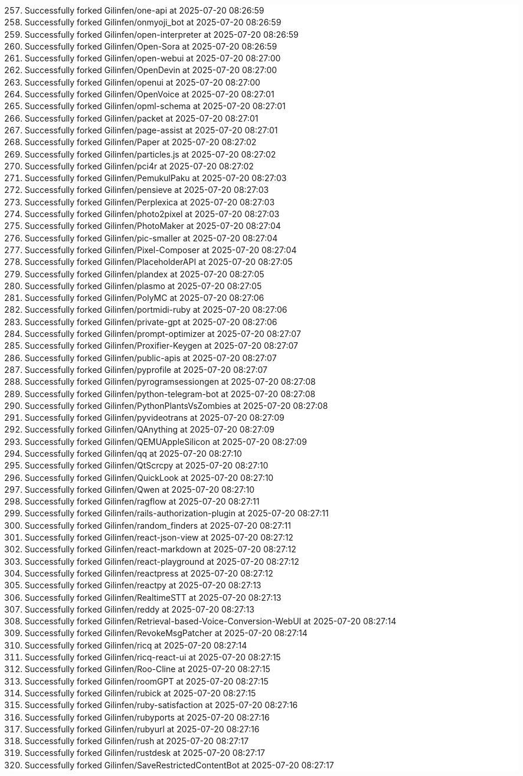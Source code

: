 257. Successfully forked Gilinfen/one-api at 2025-07-20 08:26:59
258. Successfully forked Gilinfen/onmyoji_bot at 2025-07-20 08:26:59
259. Successfully forked Gilinfen/open-interpreter at 2025-07-20 08:26:59
260. Successfully forked Gilinfen/Open-Sora at 2025-07-20 08:26:59
261. Successfully forked Gilinfen/open-webui at 2025-07-20 08:27:00
262. Successfully forked Gilinfen/OpenDevin at 2025-07-20 08:27:00
263. Successfully forked Gilinfen/openui at 2025-07-20 08:27:00
264. Successfully forked Gilinfen/OpenVoice at 2025-07-20 08:27:01
265. Successfully forked Gilinfen/opml-schema at 2025-07-20 08:27:01
266. Successfully forked Gilinfen/packet at 2025-07-20 08:27:01
267. Successfully forked Gilinfen/page-assist at 2025-07-20 08:27:01
268. Successfully forked Gilinfen/Paper at 2025-07-20 08:27:02
269. Successfully forked Gilinfen/particles.js at 2025-07-20 08:27:02
270. Successfully forked Gilinfen/pci4r at 2025-07-20 08:27:02
271. Successfully forked Gilinfen/PemukulPaku at 2025-07-20 08:27:03
272. Successfully forked Gilinfen/pensieve at 2025-07-20 08:27:03
273. Successfully forked Gilinfen/Perplexica at 2025-07-20 08:27:03
274. Successfully forked Gilinfen/photo2pixel at 2025-07-20 08:27:03
275. Successfully forked Gilinfen/PhotoMaker at 2025-07-20 08:27:04
276. Successfully forked Gilinfen/pic-smaller at 2025-07-20 08:27:04
277. Successfully forked Gilinfen/Pixel-Composer at 2025-07-20 08:27:04
278. Successfully forked Gilinfen/PlaceholderAPI at 2025-07-20 08:27:05
279. Successfully forked Gilinfen/plandex at 2025-07-20 08:27:05
280. Successfully forked Gilinfen/plasmo at 2025-07-20 08:27:05
281. Successfully forked Gilinfen/PolyMC at 2025-07-20 08:27:06
282. Successfully forked Gilinfen/portmidi-ruby at 2025-07-20 08:27:06
283. Successfully forked Gilinfen/private-gpt at 2025-07-20 08:27:06
284. Successfully forked Gilinfen/prompt-optimizer at 2025-07-20 08:27:07
285. Successfully forked Gilinfen/Proxifier-Keygen at 2025-07-20 08:27:07
286. Successfully forked Gilinfen/public-apis at 2025-07-20 08:27:07
287. Successfully forked Gilinfen/pyprofile at 2025-07-20 08:27:07
288. Successfully forked Gilinfen/pyrogramsessiongen at 2025-07-20 08:27:08
289. Successfully forked Gilinfen/python-telegram-bot at 2025-07-20 08:27:08
290. Successfully forked Gilinfen/PythonPlantsVsZombies at 2025-07-20 08:27:08
291. Successfully forked Gilinfen/pyvideotrans at 2025-07-20 08:27:09
292. Successfully forked Gilinfen/QAnything at 2025-07-20 08:27:09
293. Successfully forked Gilinfen/QEMUAppleSilicon at 2025-07-20 08:27:09
294. Successfully forked Gilinfen/qq at 2025-07-20 08:27:10
295. Successfully forked Gilinfen/QtScrcpy at 2025-07-20 08:27:10
296. Successfully forked Gilinfen/QuickLook at 2025-07-20 08:27:10
297. Successfully forked Gilinfen/Qwen at 2025-07-20 08:27:10
298. Successfully forked Gilinfen/ragflow at 2025-07-20 08:27:11
299. Successfully forked Gilinfen/rails-authorization-plugin at 2025-07-20 08:27:11
300. Successfully forked Gilinfen/random_finders at 2025-07-20 08:27:11
301. Successfully forked Gilinfen/react-json-view at 2025-07-20 08:27:12
302. Successfully forked Gilinfen/react-markdown at 2025-07-20 08:27:12
303. Successfully forked Gilinfen/react-playground at 2025-07-20 08:27:12
304. Successfully forked Gilinfen/reactpress at 2025-07-20 08:27:12
305. Successfully forked Gilinfen/reactpy at 2025-07-20 08:27:13
306. Successfully forked Gilinfen/RealtimeSTT at 2025-07-20 08:27:13
307. Successfully forked Gilinfen/reddy at 2025-07-20 08:27:13
308. Successfully forked Gilinfen/Retrieval-based-Voice-Conversion-WebUI at 2025-07-20 08:27:14
309. Successfully forked Gilinfen/RevokeMsgPatcher at 2025-07-20 08:27:14
310. Successfully forked Gilinfen/ricq at 2025-07-20 08:27:14
311. Successfully forked Gilinfen/ricq-react-ui at 2025-07-20 08:27:15
312. Successfully forked Gilinfen/Roo-Cline at 2025-07-20 08:27:15
313. Successfully forked Gilinfen/roomGPT at 2025-07-20 08:27:15
314. Successfully forked Gilinfen/rubick at 2025-07-20 08:27:15
315. Successfully forked Gilinfen/ruby-satisfaction at 2025-07-20 08:27:16
316. Successfully forked Gilinfen/rubyports at 2025-07-20 08:27:16
317. Successfully forked Gilinfen/rubyurl at 2025-07-20 08:27:16
318. Successfully forked Gilinfen/rush at 2025-07-20 08:27:17
319. Successfully forked Gilinfen/rustdesk at 2025-07-20 08:27:17
320. Successfully forked Gilinfen/SaveRestrictedContentBot at 2025-07-20 08:27:17